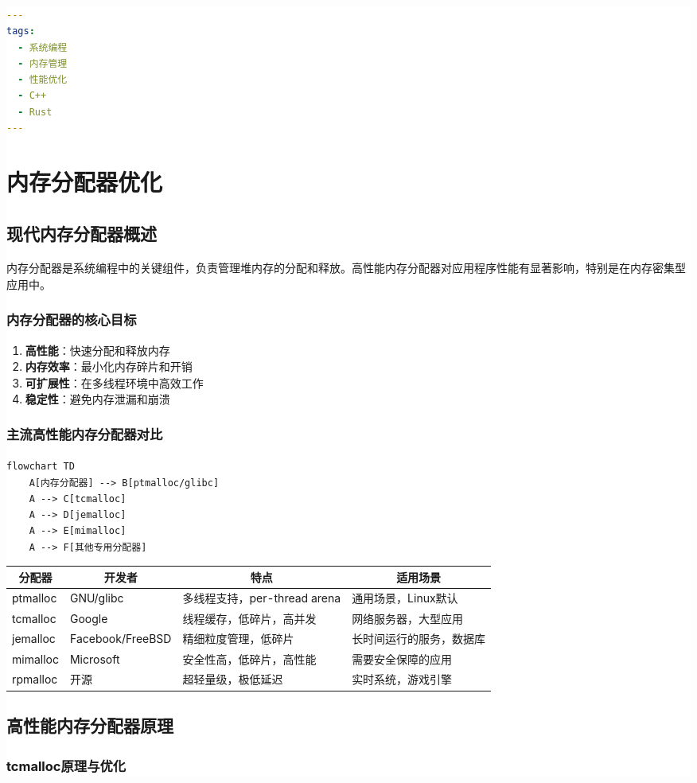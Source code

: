 ```yaml
---
tags:
  - 系统编程
  - 内存管理
  - 性能优化
  - C++
  - Rust
---
```


# 内存分配器优化

## 现代内存分配器概述

内存分配器是系统编程中的关键组件，负责管理堆内存的分配和释放。高性能内存分配器对应用程序性能有显著影响，特别是在内存密集型应用中。

### 内存分配器的核心目标

1. **高性能**：快速分配和释放内存
2. **内存效率**：最小化内存碎片和开销
3. **可扩展性**：在多线程环境中高效工作
4. **稳定性**：避免内存泄漏和崩溃

### 主流高性能内存分配器对比

```mermaid
flowchart TD
    A[内存分配器] --> B[ptmalloc/glibc]
    A --> C[tcmalloc]
    A --> D[jemalloc]
    A --> E[mimalloc]
    A --> F[其他专用分配器]
```

| 分配器 | 开发者 | 特点 | 适用场景 |
|-------|-------|------|----------|
| ptmalloc | GNU/glibc | 多线程支持，per-thread arena | 通用场景，Linux默认 |
| tcmalloc | Google | 线程缓存，低碎片，高并发 | 网络服务器，大型应用 |
| jemalloc | Facebook/FreeBSD | 精细粒度管理，低碎片 | 长时间运行的服务，数据库 |
| mimalloc | Microsoft | 安全性高，低碎片，高性能 | 需要安全保障的应用 |
| rpmalloc | 开源 | 超轻量级，极低延迟 | 实时系统，游戏引擎 |

## 高性能内存分配器原理

### tcmalloc原理与优化
